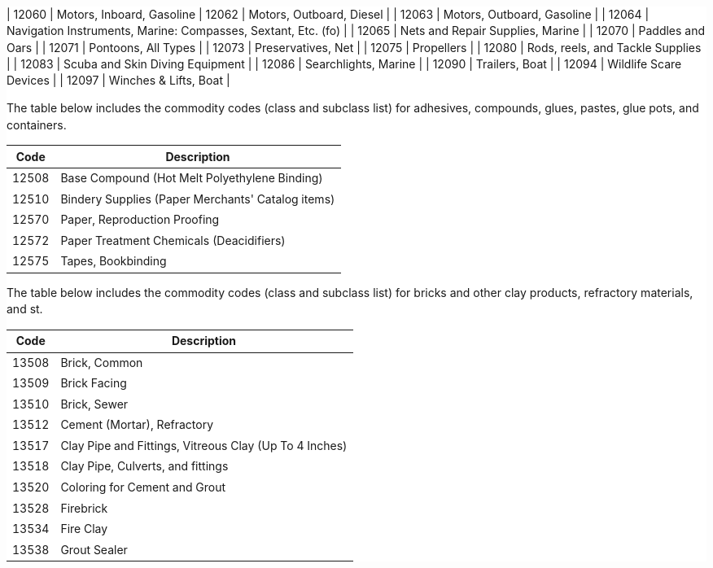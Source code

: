 | 12060 | Motors, Inboard, Gasoline
| 12062 | Motors, Outboard, Diesel |
| 12063 | Motors, Outboard, Gasoline |
| 12064 | Navigation Instruments, Marine: Compasses, Sextant, Etc. (fo) |
| 12065 | Nets and Repair Supplies, Marine |
| 12070 | Paddles and Oars |
| 12071 | Pontoons, All Types |
| 12073 | Preservatives, Net |
| 12075 | Propellers |
| 12080 | Rods, reels, and Tackle Supplies |
| 12083 | Scuba and Skin Diving Equipment |
| 12086 | Searchlights, Marine |
| 12090 | Trailers, Boat |
| 12094 | Wildlife Scare Devices |
| 12097 | Winches & Lifts, Boat |



The table below includes the commodity codes (class and subclass list) for adhesives, compounds, glues, pastes, glue pots, and containers.

| Code | Description |
| -------- | ----- |
| 12508 | Base Compound (Hot Melt Polyethylene Binding) |
| 12510 | Bindery Supplies (Paper Merchants' Catalog items) |
| 12570 | Paper, Reproduction Proofing |
| 12572 | Paper Treatment Chemicals (Deacidifiers) |
| 12575 | Tapes, Bookbinding |



The table below includes the commodity codes (class and subclass list) for bricks and other clay products, refractory materials, and st.

| Code | Description |
| -------- | ----- |
| 13508 | Brick, Common |
| 13509 | Brick Facing |
| 13510 | Brick, Sewer |
| 13512 | Cement (Mortar), Refractory |
| 13517 | Clay Pipe and Fittings, Vitreous Clay (Up To 4 Inches) |
| 13518 | Clay Pipe, Culverts, and fittings |
| 13520 |Coloring for Cement and Grout |
| 13528 | Firebrick |
| 13534 | Fire Clay |
| 13538 | Grout Sealer |